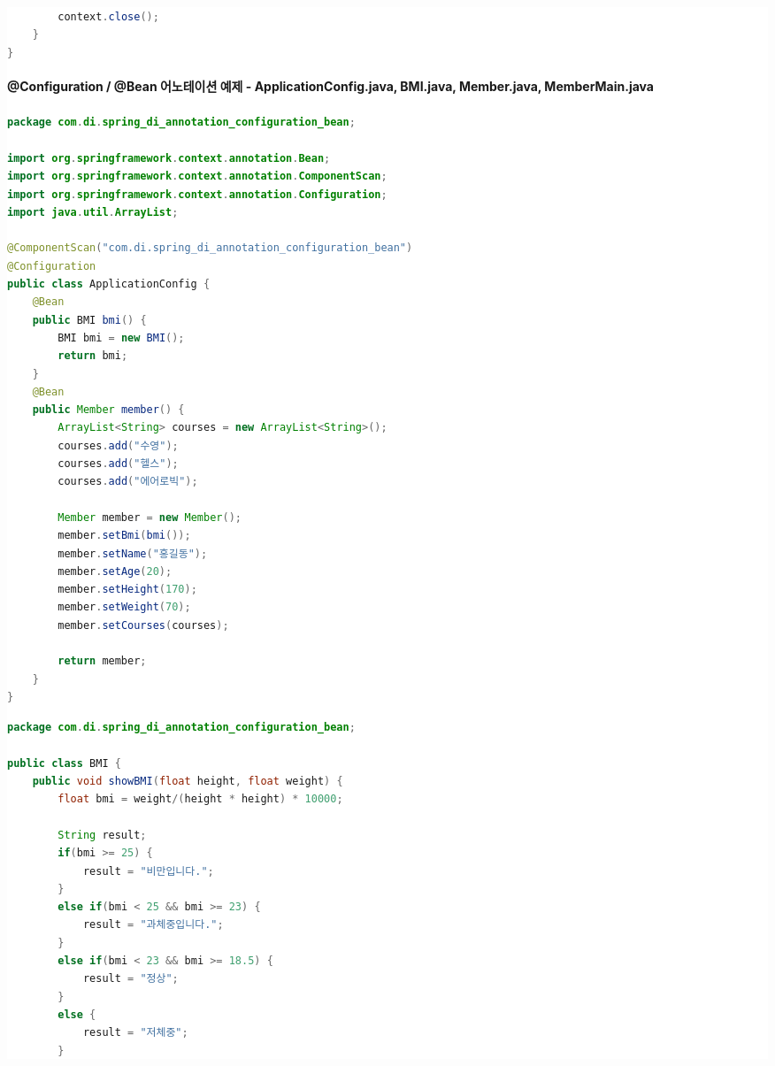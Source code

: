 ~~~java
        context.close();
    }
}
~~~

#### @Configuration / @Bean 어노테이션 예제 - ApplicationConfig.java, BMI.java, Member.java, MemberMain.java

~~~java
package com.di.spring_di_annotation_configuration_bean;

import org.springframework.context.annotation.Bean;
import org.springframework.context.annotation.ComponentScan;
import org.springframework.context.annotation.Configuration;
import java.util.ArrayList;

@ComponentScan("com.di.spring_di_annotation_configuration_bean")
@Configuration
public class ApplicationConfig {
    @Bean
    public BMI bmi() {
        BMI bmi = new BMI();
        return bmi;
    }
    @Bean
    public Member member() {
        ArrayList<String> courses = new ArrayList<String>();
        courses.add("수영");
        courses.add("헬스");
        courses.add("에어로빅");

        Member member = new Member();
        member.setBmi(bmi());
        member.setName("홍길동");
        member.setAge(20);
        member.setHeight(170);
        member.setWeight(70);
        member.setCourses(courses);

        return member;
    }
}
~~~

~~~java
package com.di.spring_di_annotation_configuration_bean;

public class BMI {
    public void showBMI(float height, float weight) {
        float bmi = weight/(height * height) * 10000;

        String result;
        if(bmi >= 25) {
            result = "비만입니다.";
        }
        else if(bmi < 25 && bmi >= 23) {
            result = "과체중입니다.";
        }
        else if(bmi < 23 && bmi >= 18.5) {
            result = "정상";
        }
        else {
            result = "저체중";
        }
~~~
